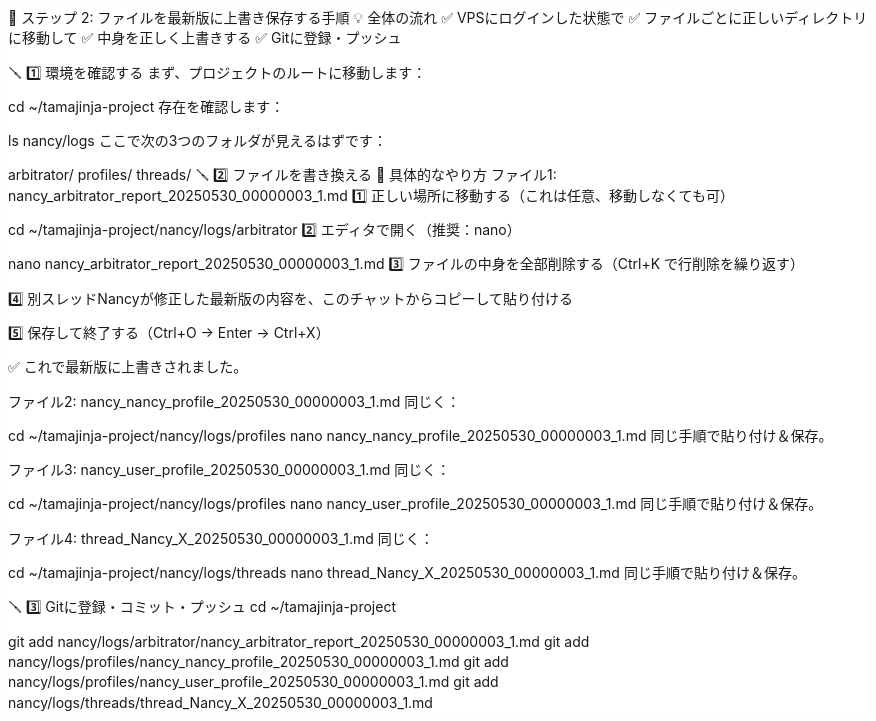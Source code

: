 🌱 ステップ 2: ファイルを最新版に上書き保存する手順
💡 全体の流れ
✅ VPSにログインした状態で
✅ ファイルごとに正しいディレクトリに移動して
✅ 中身を正しく上書きする
✅ Gitに登録・プッシュ

🪛 1️⃣ 環境を確認する
まず、プロジェクトのルートに移動します：

cd ~/tamajinja-project
存在を確認します：

ls nancy/logs
ここで次の3つのフォルダが見えるはずです：

arbitrator/  profiles/  threads/
🪛 2️⃣ ファイルを書き換える
🎯 具体的なやり方
ファイル1: nancy_arbitrator_report_20250530_00000003_1.md
1️⃣ 正しい場所に移動する（これは任意、移動しなくても可）

cd ~/tamajinja-project/nancy/logs/arbitrator
2️⃣ エディタで開く（推奨：nano）

nano nancy_arbitrator_report_20250530_00000003_1.md
3️⃣ ファイルの中身を全部削除する（Ctrl+K で行削除を繰り返す）

4️⃣ 別スレッドNancyが修正した最新版の内容を、このチャットからコピーして貼り付ける

5️⃣ 保存して終了する（Ctrl+O → Enter → Ctrl+X）

✅ これで最新版に上書きされました。

ファイル2: nancy_nancy_profile_20250530_00000003_1.md
同じく：

cd ~/tamajinja-project/nancy/logs/profiles
nano nancy_nancy_profile_20250530_00000003_1.md
同じ手順で貼り付け＆保存。

ファイル3: nancy_user_profile_20250530_00000003_1.md
同じく：

cd ~/tamajinja-project/nancy/logs/profiles
nano nancy_user_profile_20250530_00000003_1.md
同じ手順で貼り付け＆保存。

ファイル4: thread_Nancy_X_20250530_00000003_1.md
同じく：

cd ~/tamajinja-project/nancy/logs/threads
nano thread_Nancy_X_20250530_00000003_1.md
同じ手順で貼り付け＆保存。

🪛 3️⃣ Gitに登録・コミット・プッシュ
cd ~/tamajinja-project

git add nancy/logs/arbitrator/nancy_arbitrator_report_20250530_00000003_1.md
git add nancy/logs/profiles/nancy_nancy_profile_20250530_00000003_1.md
git add nancy/logs/profiles/nancy_user_profile_20250530_00000003_1.md
git add nancy/logs/threads/thread_Nancy_X_20250530_00000003_1.md
